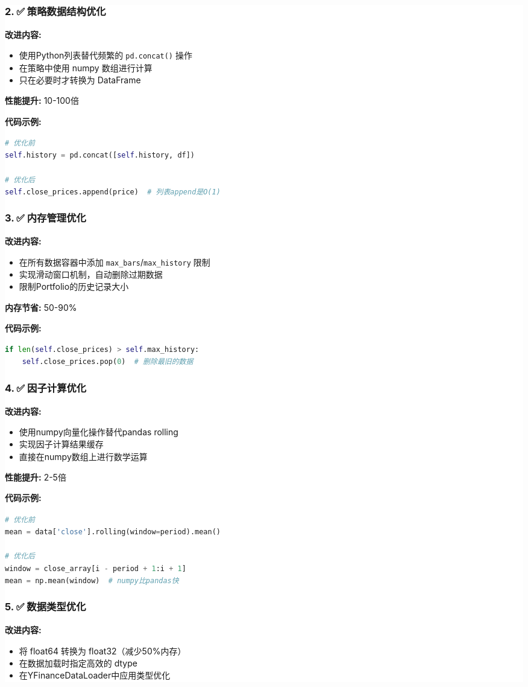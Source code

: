 ### 2. ✅ 策略数据结构优化
**改进内容:**
- 使用Python列表替代频繁的 `pd.concat()` 操作
- 在策略中使用 numpy 数组进行计算
- 只在必要时才转换为 DataFrame

**性能提升:** 10-100倍

**代码示例:**
```python
# 优化前
self.history = pd.concat([self.history, df])

# 优化后
self.close_prices.append(price)  # 列表append是O(1)
```

### 3. ✅ 内存管理优化
**改进内容:**
- 在所有数据容器中添加 `max_bars`/`max_history` 限制
- 实现滑动窗口机制，自动删除过期数据
- 限制Portfolio的历史记录大小

**内存节省:** 50-90%

**代码示例:**
```python
if len(self.close_prices) > self.max_history:
    self.close_prices.pop(0)  # 删除最旧的数据
```

### 4. ✅ 因子计算优化
**改进内容:**
- 使用numpy向量化操作替代pandas rolling
- 实现因子计算结果缓存
- 直接在numpy数组上进行数学运算

**性能提升:** 2-5倍

**代码示例:**
```python
# 优化前
mean = data['close'].rolling(window=period).mean()

# 优化后  
window = close_array[i - period + 1:i + 1]
mean = np.mean(window)  # numpy比pandas快
```

### 5. ✅ 数据类型优化
**改进内容:**
- 将 float64 转换为 float32（减少50%内存）
- 在数据加载时指定高效的 dtype
- 在YFinanceDataLoader中应用类型优化
